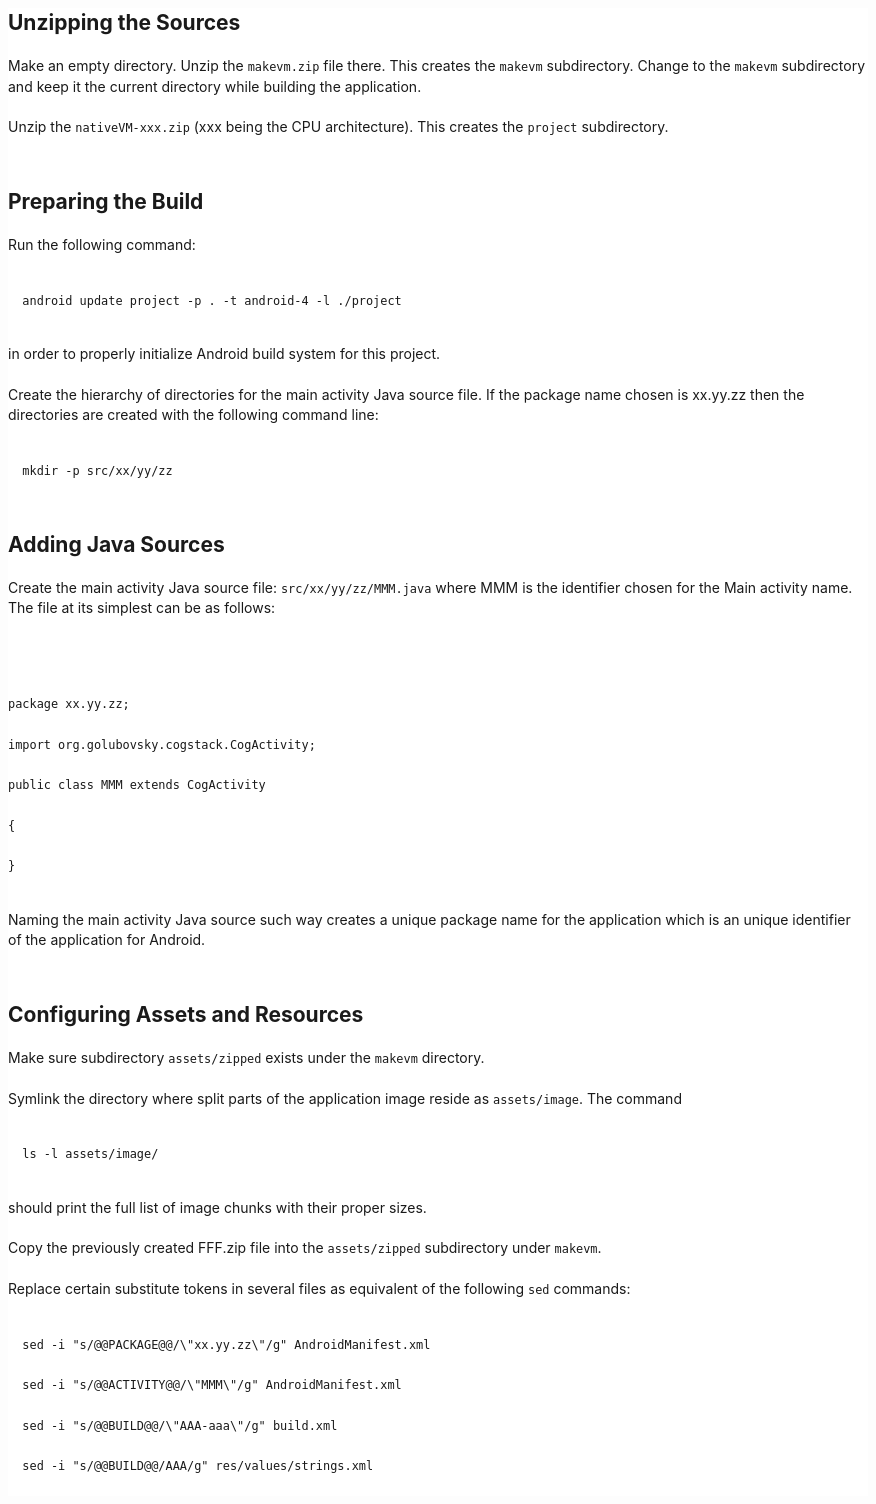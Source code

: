 <h2>Unzipping the Sources</h2>

Make an empty directory. Unzip the <code>makevm.zip</code> file there. This creates the <code>makevm</code> subdirectory. Change to the <code>makevm</code> subdirectory and keep it the current directory while building the application.<br>
<br>
Unzip the <code>nativeVM-xxx.zip</code> (xxx being the CPU architecture). This creates the <code>project</code> subdirectory.<br>
<br>
<h2>Preparing the Build</h2>

Run the following command:<br>
<br>
<pre><code>  android update project -p . -t android-4 -l ./project<br>
</code></pre>

in order to properly initialize Android build system for this project.<br>
<br>
Create the hierarchy of directories for the main activity Java source file. If the package name chosen is xx.yy.zz then the directories are created with the following command line:<br>
<br>
<pre><code>  mkdir -p src/xx/yy/zz<br>
</code></pre>

<h2>Adding Java Sources</h2>

Create the main activity Java source file: <code>src/xx/yy/zz/MMM.java</code> where MMM is the identifier chosen for the Main activity name. The file at its simplest can be as follows:<br>
<br>
<pre><code><br>
package xx.yy.zz;<br>
import org.golubovsky.cogstack.CogActivity;<br>
public class MMM extends CogActivity<br>
{<br>
}<br>
</code></pre>

Naming the main activity Java source such way creates a unique package name for the application which is an unique identifier of the application for Android.<br>
<br>
<h2>Configuring Assets and Resources</h2>

Make sure subdirectory <code>assets/zipped</code> exists under the <code>makevm</code> directory.<br>
<br>
Symlink the directory where split parts of the application image reside as <code>assets/image</code>. The command<br>
<br>
<pre><code>  ls -l assets/image/<br>
</code></pre>

should print the full list of image chunks with their proper sizes.<br>
<br>
Copy the previously created FFF.zip file into the <code>assets/zipped</code> subdirectory under <code>makevm</code>.<br>
<br>
Replace certain substitute tokens in several files as equivalent of the following <code>sed</code> commands:<br>
<br>
<pre><code>  sed -i "s/@@PACKAGE@@/\"xx.yy.zz\"/g" AndroidManifest.xml<br>
  sed -i "s/@@ACTIVITY@@/\"MMM\"/g" AndroidManifest.xml<br>
  sed -i "s/@@BUILD@@/\"AAA-aaa\"/g" build.xml<br>
  sed -i "s/@@BUILD@@/AAA/g" res/values/strings.xml<br>
</code></pre>
